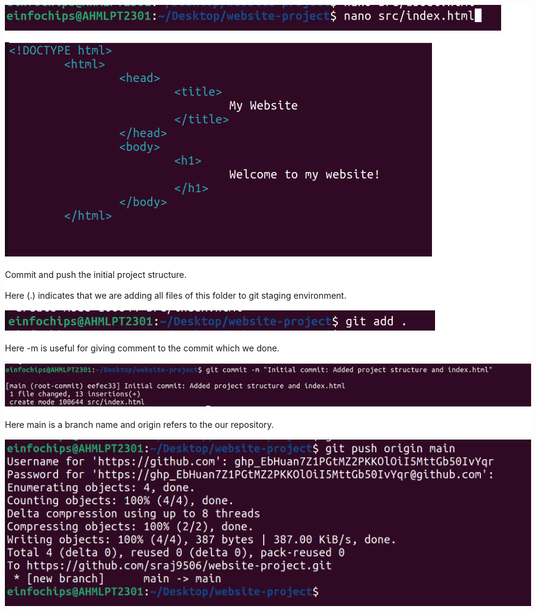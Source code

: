 ![](.//media/image7.png)

![](.//media/image8.png)

Commit and push the initial project structure.

Here (.) indicates that we are adding all files of this folder to git
staging environment.

![](.//media/image9.png)

Here -m is useful for giving comment to the commit which we done.

![](.//media/image10.png)

Here main is a branch name and origin refers to the our repository.

![](.//media/image11.png)
